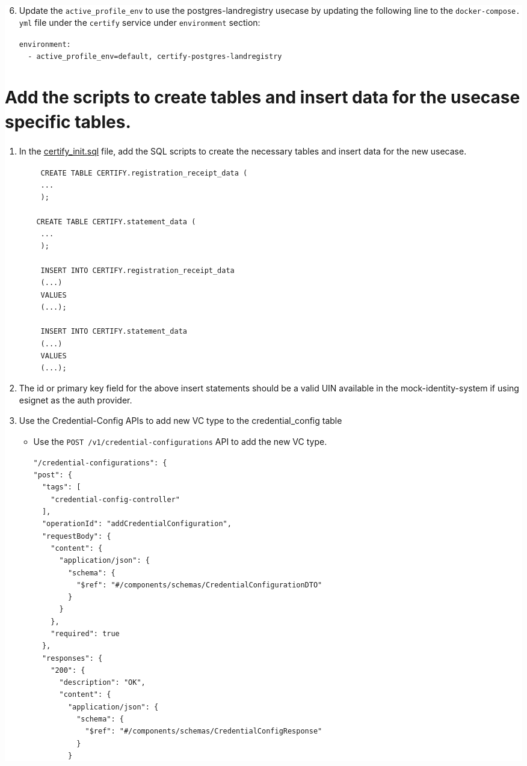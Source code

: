 6. Update the `active_profile_env` to use the postgres-landregistry usecase by updating the following line to the `docker-compose.yml` file under the `certify` service under `environment` section:
   ```
   environment:
     - active_profile_env=default, certify-postgres-landregistry
   ```
     

# Add the scripts to create tables and insert data for the usecase specific tables.
1. In the [certify_init.sql](../../docker-compose/docker-compose-injistack/certify_init.sql) file, add the SQL scripts to create the necessary tables and insert data for the new usecase.
   ```
        CREATE TABLE CERTIFY.registration_receipt_data (
        ...
        );
   
       CREATE TABLE CERTIFY.statement_data (
        ...
        );
   
        INSERT INTO CERTIFY.registration_receipt_data 
        (...) 
        VALUES 
        (...);
   
        INSERT INTO CERTIFY.statement_data 
        (...) 
        VALUES 
        (...);
    ```

2. The id or primary key field for the above insert statements should be a valid UIN available in the mock-identity-system if using esignet as the auth provider.
   
2. Use the Credential-Config APIs to add new VC type to the credential_config table
    - Use the `POST /v1/credential-configurations` API to add the new VC type.
      ```
      "/credential-configurations": {
      "post": {
        "tags": [
          "credential-config-controller"
        ],
        "operationId": "addCredentialConfiguration",
        "requestBody": {
          "content": {
            "application/json": {
              "schema": {
                "$ref": "#/components/schemas/CredentialConfigurationDTO"
              }
            }
          },
          "required": true
        },
        "responses": {
          "200": {
            "description": "OK",
            "content": {
              "application/json": {
                "schema": {
                  "$ref": "#/components/schemas/CredentialConfigResponse"
                }
              }
   ```